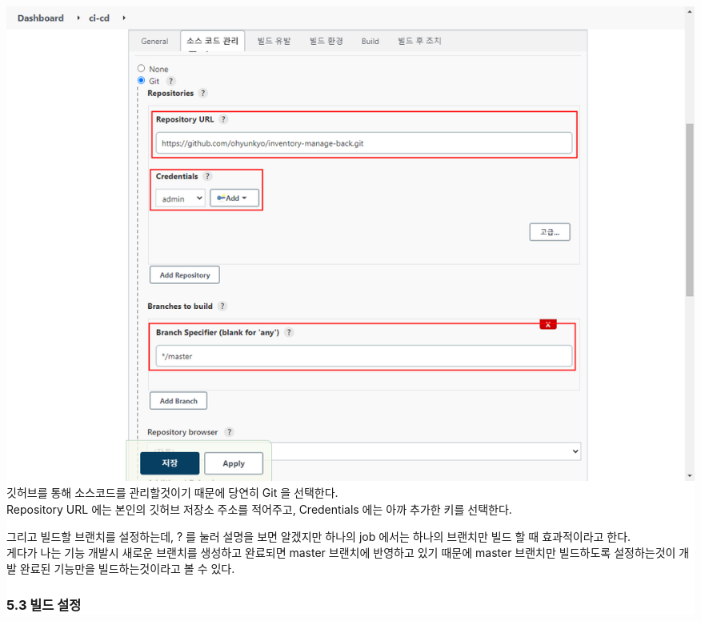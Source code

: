 ![source-code-manage](./520-source-code-manage.PNG)
깃허브를 통해 소스코드를 관리할것이기 때문에 당연히 Git 을 선택한다.  
Repository URL 에는 본인의 깃허브 저장소 주소를 적어주고, Credentials 에는 아까 추가한 키를 선택한다.  

그리고 빌드할 브랜치를 설정하는데, ? 를 눌러 설명을 보면 알겠지만 하나의 job 에서는 하나의 브랜치만 빌드 할 때 효과적이라고 한다.  
게다가 나는 기능 개발시 새로운 브랜치를 생성하고 완료되면 master 브랜치에 반영하고 있기 때문에 master 브랜치만 빌드하도록 설정하는것이 개발 완료된 기능만을 빌드하는것이라고 볼 수 있다.

### 5.3 빌드 설정